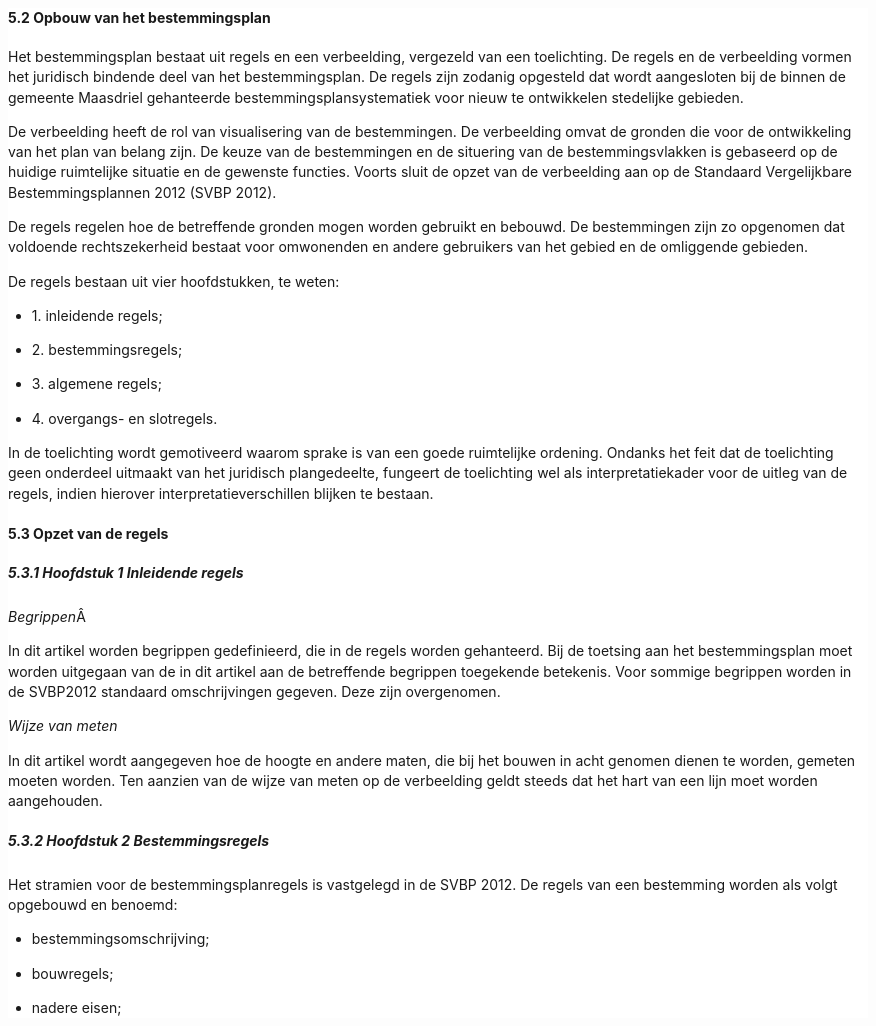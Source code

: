 #### 5\.2 Opbouw van het bestemmingsplan

Het bestemmingsplan bestaat uit regels en een verbeelding, vergezeld van een toelichting. De regels en de verbeelding vormen het juridisch bindende deel van het bestemmingsplan. De regels zijn zodanig opgesteld dat wordt aangesloten bij de binnen de gemeente Maasdriel gehanteerde bestemmingsplansystematiek voor nieuw te ontwikkelen stedelijke gebieden.

De verbeelding heeft de rol van visualisering van de bestemmingen. De verbeelding omvat de gronden die voor de ontwikkeling van het plan van belang zijn. De keuze van de bestemmingen en de situering van de bestemmingsvlakken is gebaseerd op de huidige ruimtelijke situatie en de gewenste functies. Voorts sluit de opzet van de verbeelding aan op de Standaard Vergelijkbare Bestemmingsplannen 2012 (SVBP 2012\).

De regels regelen hoe de betreffende gronden mogen worden gebruikt en bebouwd. De bestemmingen zijn zo opgenomen dat voldoende rechtszekerheid bestaat voor omwonenden en andere gebruikers van het gebied en de omliggende gebieden.

De regels bestaan uit vier hoofdstukken, te weten:

* 1\. inleidende regels;

* 2\. bestemmingsregels;

* 3\. algemene regels;

* 4\. overgangs\- en slotregels.

In de toelichting wordt gemotiveerd waarom sprake is van een goede ruimtelijke ordening. Ondanks het feit dat de toelichting geen onderdeel uitmaakt van het juridisch plangedeelte, fungeert de toelichting wel als interpretatiekader voor de uitleg van de regels, indien hierover interpretatieverschillen blijken te bestaan.

#### 5\.3 Opzet van de regels

##### 5\.3\.1 Hoofdstuk 1 Inleidende regels

*Begrippen*Â

In dit artikel worden begrippen gedefinieerd, die in de regels worden gehanteerd. Bij de toetsing aan het bestemmingsplan moet worden uitgegaan van de in dit artikel aan de betreffende begrippen toegekende betekenis. Voor sommige begrippen worden in de SVBP2012 standaard omschrijvingen gegeven. Deze zijn overgenomen.

*Wijze van meten*

In dit artikel wordt aangegeven hoe de hoogte en andere maten, die bij het bouwen in acht genomen dienen te worden, gemeten moeten worden. Ten aanzien van de wijze van meten op de verbeelding geldt steeds dat het hart van een lijn moet worden aangehouden.

##### 5\.3\.2 Hoofdstuk 2 Bestemmingsregels

Het stramien voor de bestemmingsplanregels is vastgelegd in de SVBP 2012\. De regels van een bestemming worden als volgt opgebouwd en benoemd:

* bestemmingsomschrijving;

* bouwregels;

* nadere eisen;
